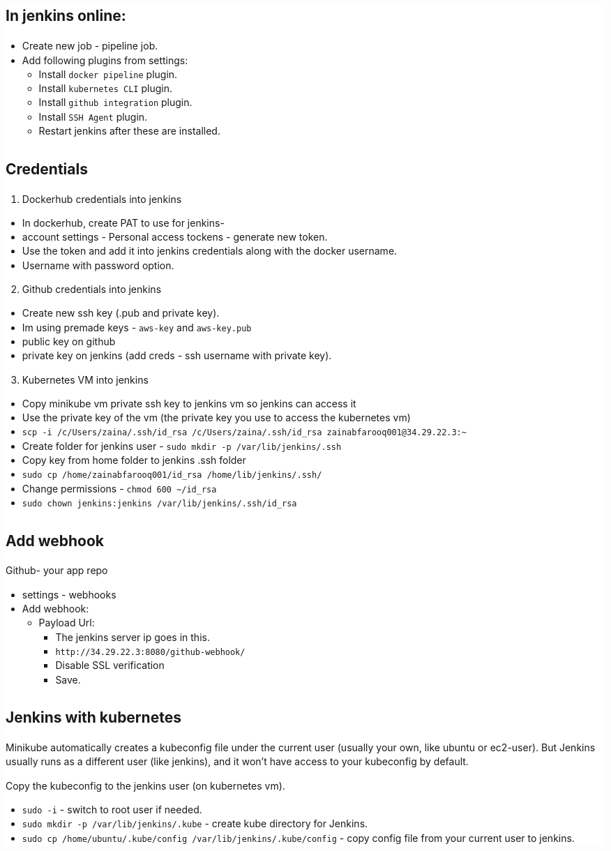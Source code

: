 ## In jenkins online:
- Create new job - pipeline job.
- Add following plugins from settings:
  - Install `docker pipeline` plugin. 
  - Install `kubernetes CLI` plugin. 
  - Install `github integration` plugin. 
  - Install `SSH Agent` plugin.
  - Restart jenkins after these are installed. 

## Credentials
1. Dockerhub credentials into jenkins
  - In dockerhub, create PAT to use for jenkins-
  - account settings - Personal access tockens - generate new token. 
  - Use the token and add it into jenkins credentials along with the docker username. 
  - Username with password option. 
2. Github credentials into jenkins
  - Create new ssh key (.pub and private key).
  - Im using premade keys - `aws-key` and `aws-key.pub`
  - public key on github
  - private key on jenkins (add creds - ssh username with private key).
3. Kubernetes VM into jenkins
  - Copy minikube vm private ssh key to jenkins vm so jenkins can access it
  - Use the private key of the vm (the private key you use to access the kubernetes vm)
  - `scp -i /c/Users/zaina/.ssh/id_rsa /c/Users/zaina/.ssh/id_rsa zainabfarooq001@34.29.22.3:~`
  - Create folder for jenkins user - `sudo mkdir -p /var/lib/jenkins/.ssh `
  - Copy key from home folder to jenkins .ssh folder
  - `sudo cp /home/zainabfarooq001/id_rsa /home/lib/jenkins/.ssh/`
  - Change permissions - `chmod 600 ~/id_rsa`
  - `sudo chown jenkins:jenkins /var/lib/jenkins/.ssh/id_rsa`

## Add webhook
Github- your app repo
- settings - webhooks
- Add webhook:
  - Payload Url: 
    - The jenkins server ip goes in this.
    - `http://34.29.22.3:8080/github-webhook/`
    - Disable SSL verification
    - Save.

## Jenkins with kubernetes

Minikube automatically creates a kubeconfig file under the current user (usually your own, like ubuntu or ec2-user). But Jenkins usually runs as a different user (like jenkins), and it won’t have access to your kubeconfig by default.

Copy the kubeconfig to the jenkins user (on kubernetes vm).
  - `sudo -i` - switch to root user if needed.
  - `sudo mkdir -p /var/lib/jenkins/.kube` - create kube directory for Jenkins.
  - `sudo cp /home/ubuntu/.kube/config /var/lib/jenkins/.kube/config` - copy config file from your current user to jenkins. 
